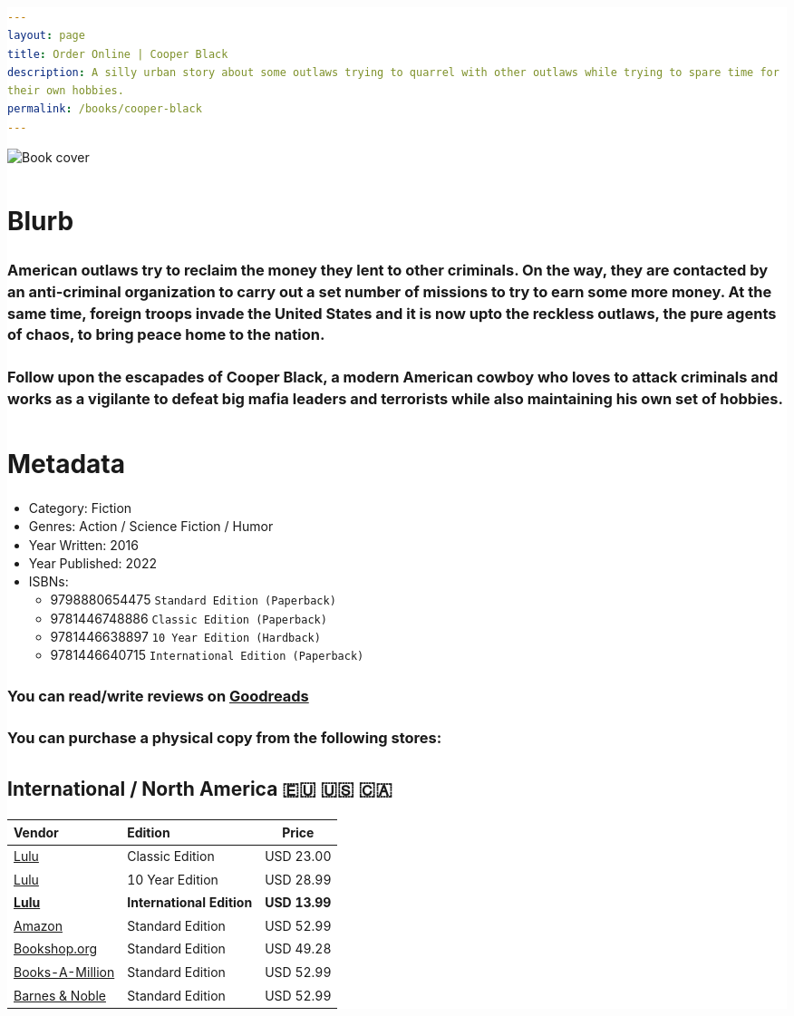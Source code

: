 ```yaml
---
layout: page
title: Order Online | Cooper Black
description: A silly urban story about some outlaws trying to quarrel with other outlaws while trying to spare time for their own hobbies.
permalink: /books/cooper-black
---
```


![Book cover](https://media.discordapp.net/attachments/1001985990065406173/1198927188276301945/pika-1705916823386-1x.png?ex=65c0aef4&is=65ae39f4&hm=dfbdc0113dd1472b68961e2dc5c2fa89364c748f3e5818bf5f9ebafb093f8e75&=&format=webp&quality=lossless&width=1130&height=592)

# Blurb
### American outlaws try to reclaim the money they lent to other criminals. On the way, they are contacted by an anti-criminal organization to carry out a set number of missions to try to earn some more money. At the same time, foreign troops invade the United States and it is now upto the reckless outlaws, the pure agents of chaos, to bring peace home to the nation.

### Follow upon the escapades of Cooper Black, a modern American cowboy who loves to attack criminals and works as a vigilante to defeat big mafia leaders and terrorists while also maintaining his own set of hobbies.

# Metadata
- Category: Fiction
- Genres: Action / Science Fiction / Humor
- Year Written: 2016
- Year Published: 2022
- ISBNs:
  - 9798880654475 `Standard Edition (Paperback)`
  - 9781446748886 `Classic Edition (Paperback)`
  - 9781446638897 `10 Year Edition (Hardback)`
  - 9781446640715 `International Edition (Paperback)`

### You can read/write reviews on [Goodreads](https://www.goodreads.com/book/show/203611106-cooper-black)
### You can purchase a physical copy from the following stores:

## International / North America 🇪🇺 🇺🇸 🇨🇦

|Vendor|Edition|Price|
|:---|:---|:---:|
|[Lulu](https://www.lulu.com/shop/dewan-mukto/cooper-black/paperback/product-p6d6ezr.html)|Classic Edition|USD 23.00|
|[Lulu](https://www.lulu.com/shop/dewan-mukto/cooper-black/hardcover/product-2mm4eq5.html)|10 Year Edition|USD 28.99|
|[**Lulu**](https://www.lulu.com/shop/dewan-mukto/cooper-black/paperback/product-7kk6kqn.html)|**International Edition**|**USD 13.99**|
|[Amazon](https://www.amazon.com/Cooper-Black-Dewan-Mukto/dp/B0CPRQF2JG)|Standard Edition|USD 52.99|
|[Bookshop.org](https://bookshop.org/p/books/cooper-black-dewan-mukto/20941390)|Standard Edition|USD 49.28|
|[Books-A-Million](https://www.booksamillion.com/p/Cooper-Black/Dewan-Mukto/9798880654475?id=9055137026519)|Standard Edition|USD 52.99|
|[Barnes & Noble](https://www.barnesandnoble.com/w/cooper-black-dewan-mukto/1144463995?ean=9798880654475)|Standard Edition|USD 52.99|